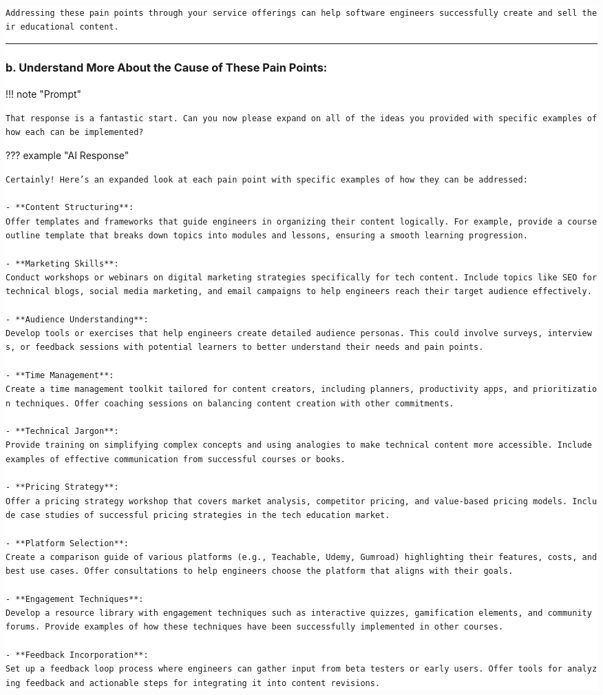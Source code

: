     Addressing these pain points through your service offerings can help software engineers successfully create and sell their educational content.

---

### b. Understand More About the Cause of These Pain Points:

!!! note "Prompt"

    That response is a fantastic start. Can you now please expand on all of the ideas you provided with specific examples of how each can be implemented?

??? example "AI Response"

    Certainly! Here’s an expanded look at each pain point with specific examples of how they can be addressed:

    - **Content Structuring**:
    Offer templates and frameworks that guide engineers in organizing their content logically. For example, provide a course outline template that breaks down topics into modules and lessons, ensuring a smooth learning progression.

    - **Marketing Skills**:
    Conduct workshops or webinars on digital marketing strategies specifically for tech content. Include topics like SEO for technical blogs, social media marketing, and email campaigns to help engineers reach their target audience effectively.

    - **Audience Understanding**:
    Develop tools or exercises that help engineers create detailed audience personas. This could involve surveys, interviews, or feedback sessions with potential learners to better understand their needs and pain points.

    - **Time Management**:
    Create a time management toolkit tailored for content creators, including planners, productivity apps, and prioritization techniques. Offer coaching sessions on balancing content creation with other commitments.

    - **Technical Jargon**:
    Provide training on simplifying complex concepts and using analogies to make technical content more accessible. Include examples of effective communication from successful courses or books.

    - **Pricing Strategy**:
    Offer a pricing strategy workshop that covers market analysis, competitor pricing, and value-based pricing models. Include case studies of successful pricing strategies in the tech education market.

    - **Platform Selection**:
    Create a comparison guide of various platforms (e.g., Teachable, Udemy, Gumroad) highlighting their features, costs, and best use cases. Offer consultations to help engineers choose the platform that aligns with their goals.

    - **Engagement Techniques**:
    Develop a resource library with engagement techniques such as interactive quizzes, gamification elements, and community forums. Provide examples of how these techniques have been successfully implemented in other courses.

    - **Feedback Incorporation**:
    Set up a feedback loop process where engineers can gather input from beta testers or early users. Offer tools for analyzing feedback and actionable steps for integrating it into content revisions.
